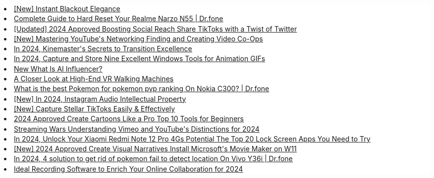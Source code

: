 <li><a href="https://extra-support.techidaily.com/new-instant-blackout-elegance/"><u>[New] Instant Blackout Elegance</u></a></li>
<li><a href="https://techidaily.com/complete-guide-to-hard-reset-your-realme-narzo-n55-drfone-by-drfone-reset-android-reset-android/"><u>Complete Guide to Hard Reset Your Realme Narzo N55 | Dr.fone</u></a></li>
<li><a href="https://twitter-videos.techidaily.com/updated-2024-approved-boosting-social-reach-share-tiktoks-with-a-twist-of-twitter/"><u>[Updated] 2024 Approved  Boosting Social Reach  Share TikToks with a Twist of Twitter</u></a></li>
<li><a href="https://facebook-video-footage.techidaily.com/new-mastering-youtubes-networking-finding-and-creating-video-co-ops/"><u>[New] Mastering YouTube's Networking  Finding and Creating Video Co-Ops</u></a></li>
<li><a href="https://fox-cloud.techidaily.com/in-2024-kinemasters-secrets-to-transition-excellence/"><u>In 2024, Kinemaster's Secrets to Transition Excellence</u></a></li>
<li><a href="https://video-screen-grab.techidaily.com/in-2024-capture-and-store-nine-excellent-windows-tools-for-animation-gifs/"><u>In 2024, Capture and Store  Nine Excellent Windows Tools for Animation GIFs</u></a></li>
<li><a href="https://ai-voice-clone.techidaily.com/new-what-is-ai-influencer/"><u>New What Is AI Influencer?</u></a></li>
<li><a href="https://extra-hints.techidaily.com/a-closer-look-at-high-end-vr-walking-machines/"><u>A Closer Look at High-End VR Walking Machines</u></a></li>
<li><a href="https://android-pokemon-go.techidaily.com/what-is-the-best-pokemon-for-pokemon-pvp-ranking-on-nokia-c300-drfone-by-drfone-virtual-android/"><u>What is the best Pokemon for pokemon pvp ranking On Nokia C300? | Dr.fone</u></a></li>
<li><a href="https://instagram-video-files.techidaily.com/new-in-2024-instagram-audio-intellectual-property/"><u>[New] In 2024, Instagram Audio Intellectual Property</u></a></li>
<li><a href="https://tiktok-video-files.techidaily.com/new-capture-stellar-tiktoks-easily-and-effectively/"><u>[New] Capture Stellar TikToks Easily & Effectively</u></a></li>
<li><a href="https://video-ai-editor.techidaily.com/2024-approved-create-cartoons-like-a-pro-top-10-tools-for-beginners/"><u>2024 Approved Create Cartoons Like a Pro Top 10 Tools for Beginners</u></a></li>
<li><a href="https://facebook-record-videos.techidaily.com/streaming-wars-understanding-vimeo-and-youtubes-distinctions-for-2024/"><u>Streaming Wars  Understanding Vimeo and YouTube's Distinctions for 2024</u></a></li>
<li><a href="https://unlock-android.techidaily.com/in-2024-unlock-your-xiaomi-redmi-note-12-pro-4gs-potential-the-top-20-lock-screen-apps-you-need-to-try-by-drfone-android/"><u>In 2024, Unlock Your Xiaomi Redmi Note 12 Pro 4Gs Potential The Top 20 Lock Screen Apps You Need to Try</u></a></li>
<li><a href="https://fox-cloud.techidaily.com/new-2024-approved-create-visual-narratives-install-microsofts-movie-maker-on-w11/"><u>[New] 2024 Approved  Create Visual Narratives  Install Microsoft's Movie Maker on W11</u></a></li>
<li><a href="https://change-location.techidaily.com/in-2024-4-solution-to-get-rid-of-pokemon-fail-to-detect-location-on-vivo-y36i-drfone-by-drfone-virtual-android/"><u>In 2024, 4 solution to get rid of pokemon fail to detect location On Vivo Y36i | Dr.fone</u></a></li>
<li><a href="https://digital-screen-recording.techidaily.com/ideal-recording-software-to-enrich-your-online-collaboration-for-2024/"><u>Ideal Recording Software to Enrich Your Online Collaboration for 2024</u></a></li>
</ul></div>
